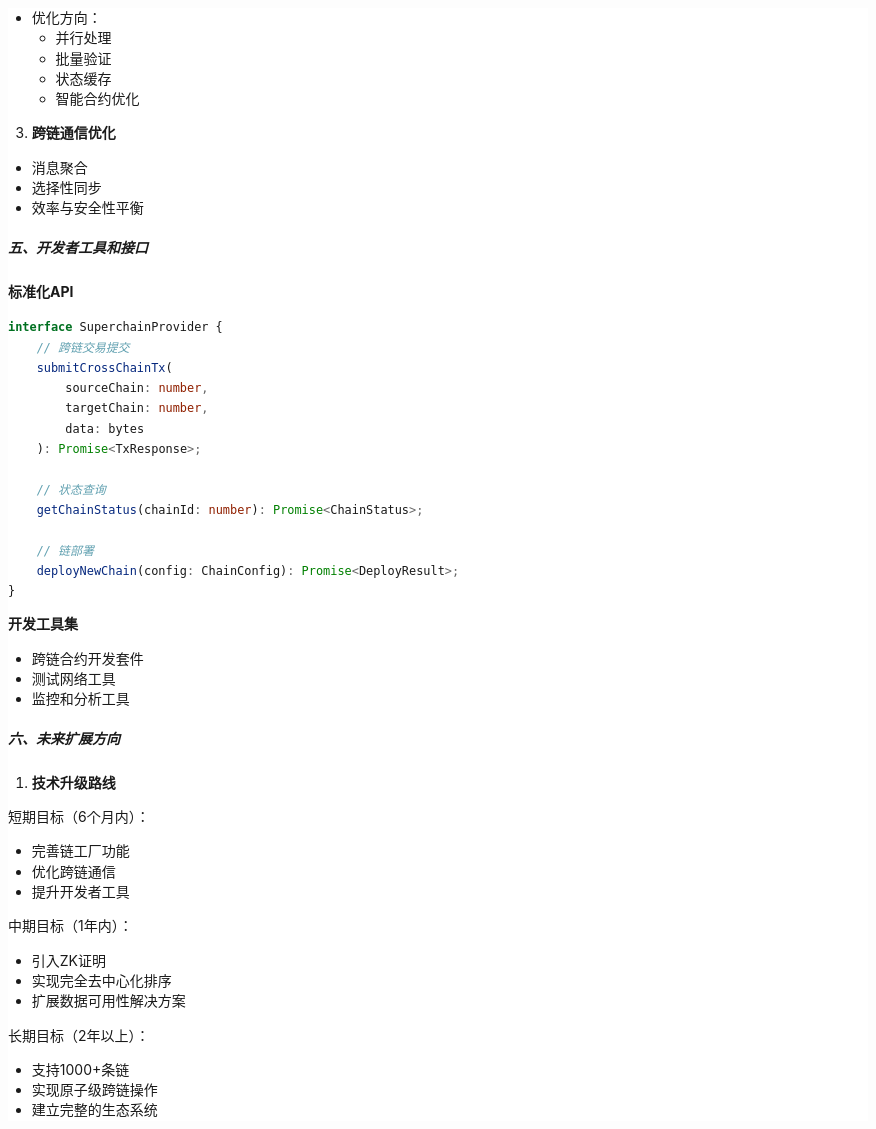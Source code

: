 - 优化方向：
  - 并行处理	
  - 批量验证
  - 状态缓存
  - 智能合约优化

3. **跨链通信优化**

- 消息聚合
- 选择性同步
- 效率与安全性平衡

##### 五、开发者工具和接口

**标准化API**

```typescript
interface SuperchainProvider {
    // 跨链交易提交
    submitCrossChainTx(
        sourceChain: number,
        targetChain: number,
        data: bytes
    ): Promise<TxResponse>;
    
    // 状态查询
    getChainStatus(chainId: number): Promise<ChainStatus>;
    
    // 链部署
    deployNewChain(config: ChainConfig): Promise<DeployResult>;
}
```

**开发工具集**

- 跨链合约开发套件
- 测试网络工具
- 监控和分析工具

##### 六、未来扩展方向

1. **技术升级路线**

短期目标（6个月内）：
- 完善链工厂功能
- 优化跨链通信
- 提升开发者工具

中期目标（1年内）：
- 引入ZK证明
- 实现完全去中心化排序
- 扩展数据可用性解决方案

长期目标（2年以上）：
- 支持1000+条链
- 实现原子级跨链操作
- 建立完整的生态系统
